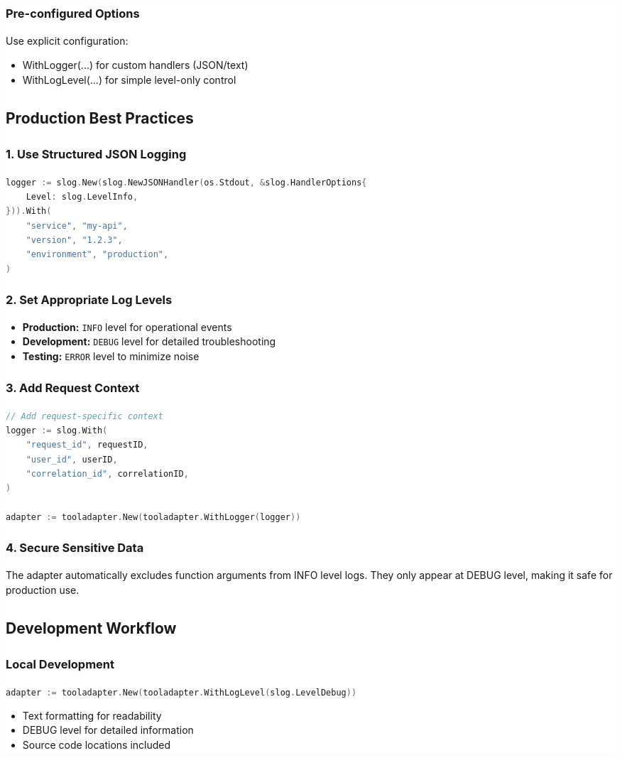 ### Pre-configured Options
Use explicit configuration:
 - WithLogger(...) for custom handlers (JSON/text)
 - WithLogLevel(...) for simple level-only control

## Production Best Practices

### 1. Use Structured JSON Logging
```go
logger := slog.New(slog.NewJSONHandler(os.Stdout, &slog.HandlerOptions{
    Level: slog.LevelInfo,
})).With(
    "service", "my-api",
    "version", "1.2.3",
    "environment", "production",
)
```

### 2. Set Appropriate Log Levels
- **Production:** `INFO` level for operational events
- **Development:** `DEBUG` level for detailed troubleshooting
- **Testing:** `ERROR` level to minimize noise

### 3. Add Request Context
```go
// Add request-specific context
logger := slog.With(
    "request_id", requestID,
    "user_id", userID,
    "correlation_id", correlationID,
)

adapter := tooladapter.New(tooladapter.WithLogger(logger))
```

### 4. Secure Sensitive Data
The adapter automatically excludes function arguments from INFO level logs. They only appear at DEBUG level, making it safe for production use.

## Development Workflow

### Local Development
```go
adapter := tooladapter.New(tooladapter.WithLogLevel(slog.LevelDebug))
```
- Text formatting for readability
- DEBUG level for detailed information
- Source code locations included
